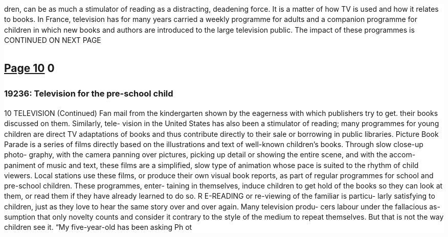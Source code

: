 dren, can be as much a stimulator of 
reading as a distracting, deadening 
force. It is a matter of how TV is used 
and how it relates to books. In France, 
television has for many years carried 
a weekly programme for adults and 
a companion programme for children 
in which new books and authors are 
introduced to the large television 
public. 
The impact of these programmes is 
CONTINUED ON NEXT PAGE

## [Page 10](https://demo.humlab.umu.se/courier/020805engo.pdf#page=10) 0

### 19236: Television for the pre-school child

10 
TELEVISION (Continued) 
Fan mail from 
the kindergarten 
shown by the eagerness with which 
publishers try to get. their books 
discussed on them. Similarly, tele- 
vision in the United States has also 
been a stimulator of reading; many 
programmes for young children are 
direct TV adaptations of books and 
thus contribute directly to their sale 
or borrowing in public libraries. 
Picture Book Parade is a series of 
films directly based on the illustrations 
and text of well-known children’s 
books. Through slow close-up photo- 
graphy, with the camera panning over 
pictures, picking up detail or showing 
the entire scene, and with the accom- 
paniment of music and text, these 
films are a simplified, slow type of 
animation whose pace is suited to the 
rhythm of child viewers. Local stations 
use these films, or produce their own 
visual book reports, as part of regular 
programmes for school and pre-school 
children. These programmes, enter- 
taining in themselves, induce children 
to get hold of the books so they can 
look at them, or read them if they 
have already learned to do so. 
R E-READING or re-viewing 
of the familiar is particu- 
larly satisfying to children, just as they 
love to hear the same story over and 
over again. Many television produ- 
cers labour under the fallacious as- 
sumption that only novelty counts and 
consider it contrary to the style of 
the medium to repeat themselves. 
But that is not the way children see 
it. “My five-year-old has been asking 
Ph
ot